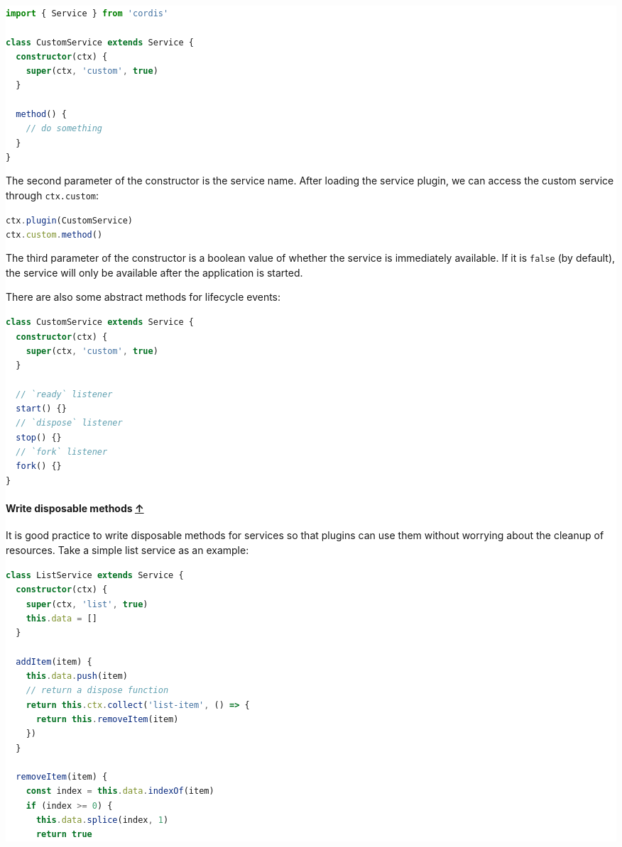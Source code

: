 ```ts
import { Service } from 'cordis'

class CustomService extends Service {
  constructor(ctx) {
    super(ctx, 'custom', true)
  }

  method() {
    // do something
  }
}
```

The second parameter of the constructor is the service name. After loading the service plugin, we can access the custom service through `ctx.custom`:

```ts
ctx.plugin(CustomService)
ctx.custom.method()
```

The third parameter of the constructor is a boolean value of whether the service is immediately available. If it is `false` (by default), the service will only be available after the application is started.

There are also some abstract methods for lifecycle events:

```ts
class CustomService extends Service {
  constructor(ctx) {
    super(ctx, 'custom', true)
  }

  // `ready` listener
  start() {}
  // `dispose` listener
  stop() {}
  // `fork` listener
  fork() {}
}
```

#### Write disposable methods [↑](#contents)

It is good practice to write disposable methods for services so that plugins can use them without worrying about the cleanup of resources. Take a simple list service as an example:

```ts
class ListService extends Service {
  constructor(ctx) {
    super(ctx, 'list', true)
    this.data = []
  }

  addItem(item) {
    this.data.push(item)
    // return a dispose function
    return this.ctx.collect('list-item', () => {
      return this.removeItem(item)
    })
  }

  removeItem(item) {
    const index = this.data.indexOf(item)
    if (index >= 0) {
      this.data.splice(index, 1)
      return true
```